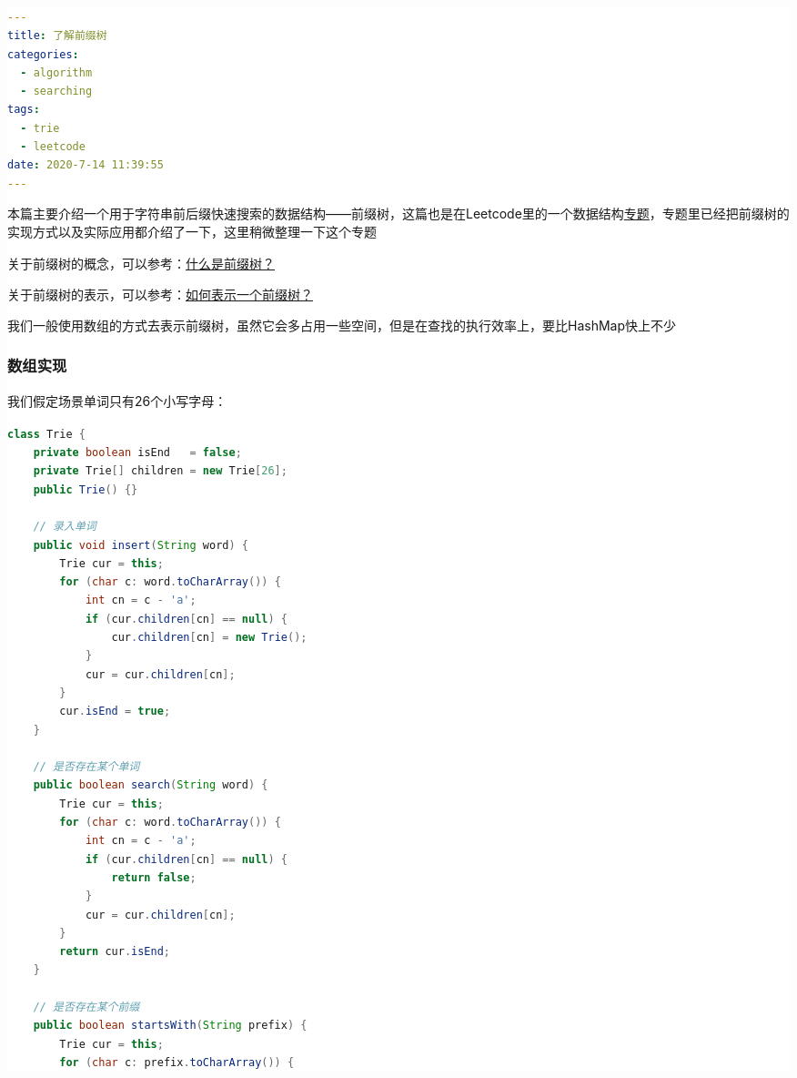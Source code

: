 ```yaml
---
title: 了解前缀树
categories:
  - algorithm
  - searching
tags:
  - trie
  - leetcode
date: 2020-7-14 11:39:55
---
```






本篇主要介绍一个用于字符串前后缀快速搜索的数据结构——前缀树，这篇也是在Leetcode里的一个数据结构[专题](https://leetcode-cn.com/explore/learn/card/trie/)，专题里已经把前缀树的实现方式以及实际应用都介绍了一下，这里稍微整理一下这个专题

关于前缀树的概念，可以参考：[什么是前缀树？](https://leetcode-cn.com/explore/learn/card/trie/165/introduction-to-trie/641/)

关于前缀树的表示，可以参考：[如何表示一个前缀树？](https://leetcode-cn.com/explore/learn/card/trie/165/introduction-to-trie/642/)

我们一般使用数组的方式去表示前缀树，虽然它会多占用一些空间，但是在查找的执行效率上，要比HashMap快上不少

### 数组实现

我们假定场景单词只有26个小写字母：

``` java
class Trie {
    private boolean isEnd   = false;
    private Trie[] children = new Trie[26];
    public Trie() {}
    
    // 录入单词
    public void insert(String word) {
        Trie cur = this;
        for (char c: word.toCharArray()) {
            int cn = c - 'a';
            if (cur.children[cn] == null) {
                cur.children[cn] = new Trie();
            }
            cur = cur.children[cn];
        }
        cur.isEnd = true;
    }
    
    // 是否存在某个单词
    public boolean search(String word) {
        Trie cur = this;
        for (char c: word.toCharArray()) {
            int cn = c - 'a';
            if (cur.children[cn] == null) {
                return false;
            }
            cur = cur.children[cn];
        }
        return cur.isEnd;
    }
    
    // 是否存在某个前缀
    public boolean startsWith(String prefix) {
        Trie cur = this;
        for (char c: prefix.toCharArray()) {
```